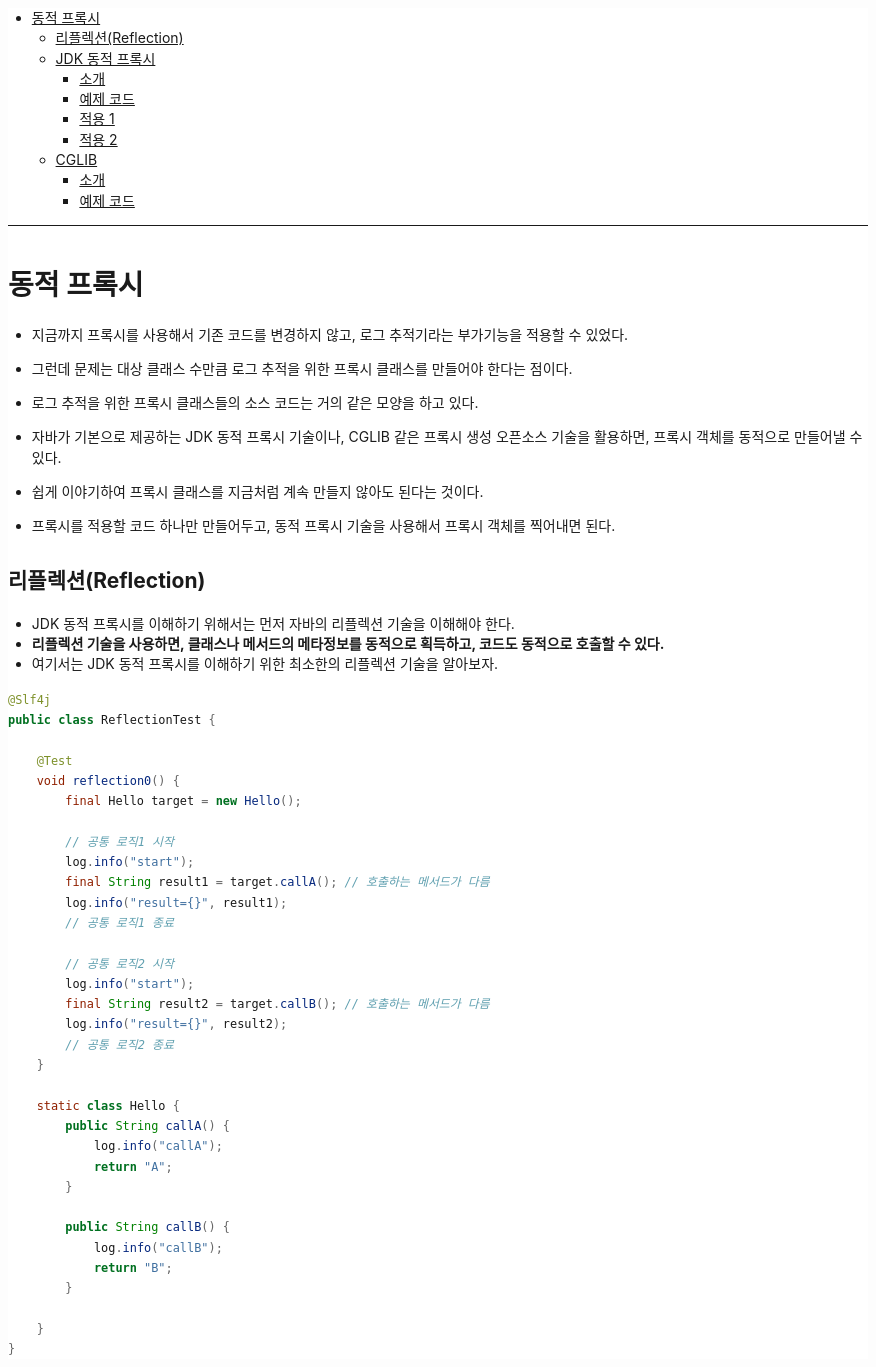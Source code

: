 - [동적 프록시](#동적-프록시)
  - [리플렉션(Reflection)](#리플렉션reflection)
  - [JDK 동적 프록시](#jdk-동적-프록시)
    - [소개](#소개)
    - [예제 코드](#예제-코드)
    - [적용 1](#적용-1)
    - [적용 2](#적용-2)
  - [CGLIB](#cglib)
    - [소개](#소개-1)
    - [예제 코드](#예제-코드-1)

---

# 동적 프록시

- 지금까지 프록시를 사용해서 기존 코드를 변경하지 않고, 로그 추적기라는 부가기능을 적용할 수 있었다.
- 그런데 문제는 대상 클래스 수만큼 로그 추적을 위한 프록시 클래스를 만들어야 한다는 점이다.
- 로그 추적을 위한 프록시 클래스들의 소스 코드는 거의 같은 모양을 하고 있다.

- 자바가 기본으로 제공하는 JDK 동적 프록시 기술이나, CGLIB 같은 프록시 생성 오픈소스 기술을 활용하면, 프록시 객체를 동적으로 만들어낼 수 있다.
- 쉽게 이야기하여 프록시 클래스를 지금처럼 계속 만들지 않아도 된다는 것이다.
- 프록시를 적용할 코드 하나만 만들어두고, 동적 프록시 기술을 사용해서 프록시 객체를 찍어내면 된다.

## 리플렉션(Reflection)

- JDK 동적 프록시를 이해하기 위해서는 먼저 자바의 리플렉션 기술을 이해해야 한다.
- **리플렉션 기술을 사용하면, 클래스나 메서드의 메타정보를 동적으로 획득하고, 코드도 동적으로 호출할 수 있다.**
- 여기서는 JDK 동적 프록시를 이해하기 위한 최소한의 리플렉션 기술을 알아보자.

```java
@Slf4j
public class ReflectionTest {

    @Test
    void reflection0() {
        final Hello target = new Hello();

        // 공통 로직1 시작
        log.info("start");
        final String result1 = target.callA(); // 호출하는 메서드가 다름
        log.info("result={}", result1);
        // 공통 로직1 종료

        // 공통 로직2 시작
        log.info("start");
        final String result2 = target.callB(); // 호출하는 메서드가 다름
        log.info("result={}", result2);
        // 공통 로직2 종료
    }

    static class Hello {
        public String callA() {
            log.info("callA");
            return "A";
        }

        public String callB() {
            log.info("callB");
            return "B";
        }

    }
}
```
